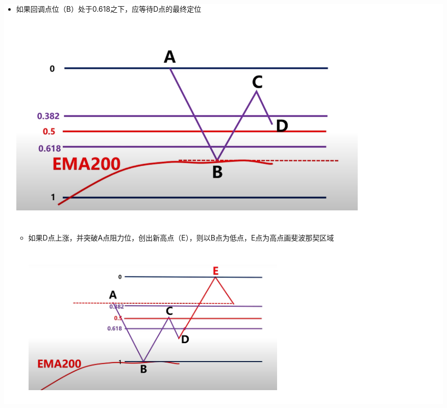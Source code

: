 - 如果回调点位（B）处于0.618之下，应等待D点的最终定位

  <div style="display: flex; justify-content: left;">
    <img src="assets/image-20240915225424334.png" alt="图片2" style="width: 80%; height: 400px;">
  </div>

  - 如果D点上涨，并突破A点阻力位，创出新高点（E），则以B点为低点，E点为高点画斐波那契区域
  
    <div style="display: flex; justify-content: left;">
      <img src="assets/image-20240915225630871.png" alt="图片2" style="width: 60%; height: 300px;">
    </div>
